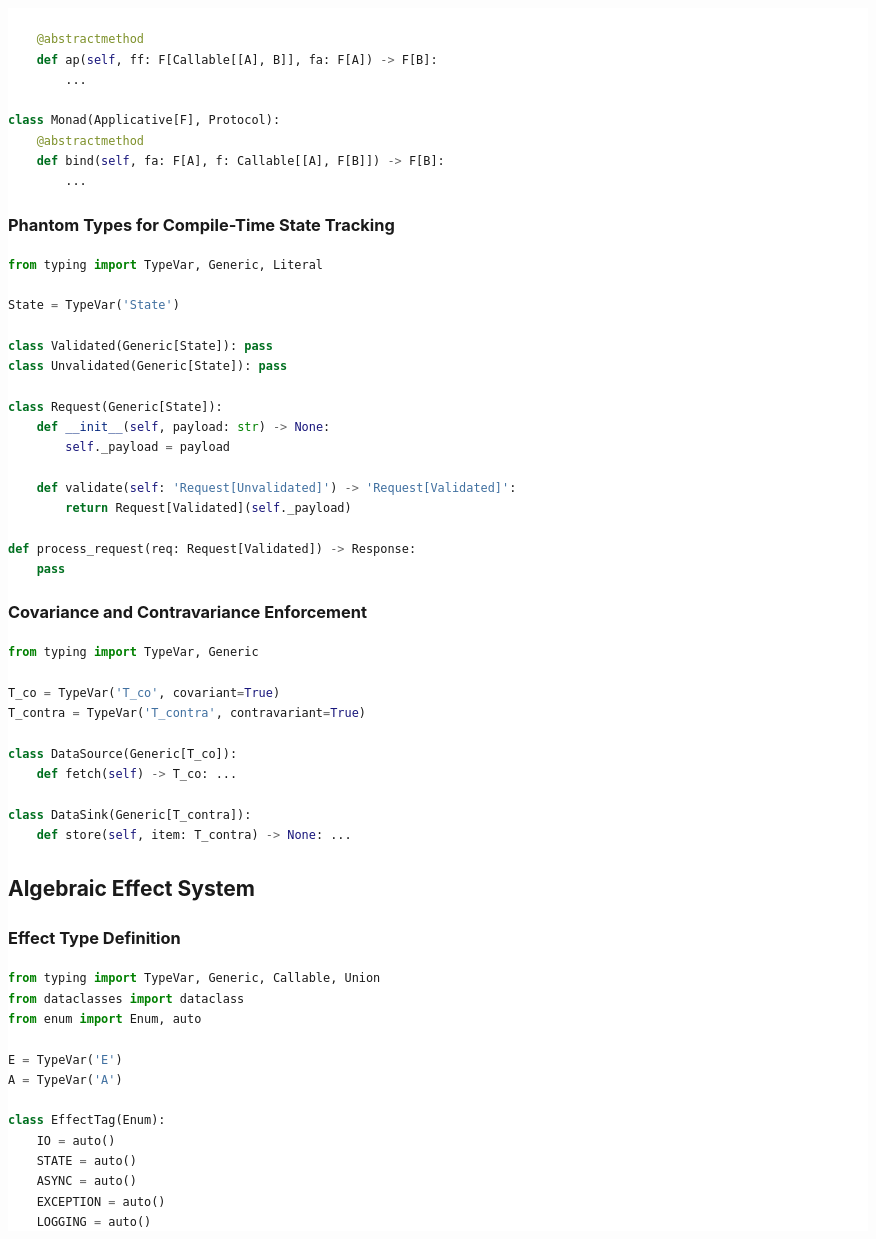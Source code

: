 ```python

    @abstractmethod
    def ap(self, ff: F[Callable[[A], B]], fa: F[A]) -> F[B]:
        ...

class Monad(Applicative[F], Protocol):
    @abstractmethod
    def bind(self, fa: F[A], f: Callable[[A], F[B]]) -> F[B]:
        ...
```

### Phantom Types for Compile-Time State Tracking
```python
from typing import TypeVar, Generic, Literal

State = TypeVar('State')

class Validated(Generic[State]): pass
class Unvalidated(Generic[State]): pass

class Request(Generic[State]):
    def __init__(self, payload: str) -> None:
        self._payload = payload

    def validate(self: 'Request[Unvalidated]') -> 'Request[Validated]':
        return Request[Validated](self._payload)

def process_request(req: Request[Validated]) -> Response:
    pass
```

### Covariance and Contravariance Enforcement
```python
from typing import TypeVar, Generic

T_co = TypeVar('T_co', covariant=True)
T_contra = TypeVar('T_contra', contravariant=True)

class DataSource(Generic[T_co]):
    def fetch(self) -> T_co: ...

class DataSink(Generic[T_contra]):
    def store(self, item: T_contra) -> None: ...
```

## Algebraic Effect System

### Effect Type Definition
```python
from typing import TypeVar, Generic, Callable, Union
from dataclasses import dataclass
from enum import Enum, auto

E = TypeVar('E')
A = TypeVar('A')

class EffectTag(Enum):
    IO = auto()
    STATE = auto()
    ASYNC = auto()
    EXCEPTION = auto()
    LOGGING = auto()

```